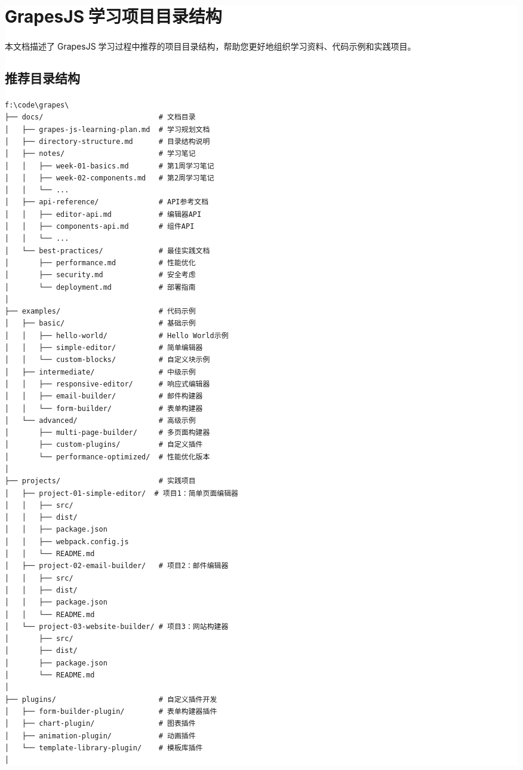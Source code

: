 # GrapesJS 学习项目目录结构

本文档描述了 GrapesJS 学习过程中推荐的项目目录结构，帮助您更好地组织学习资料、代码示例和实践项目。

## 推荐目录结构

```
f:\code\grapes\
├── docs/                           # 文档目录
│   ├── grapes-js-learning-plan.md  # 学习规划文档
│   ├── directory-structure.md      # 目录结构说明
│   ├── notes/                      # 学习笔记
│   │   ├── week-01-basics.md       # 第1周学习笔记
│   │   ├── week-02-components.md   # 第2周学习笔记
│   │   └── ...
│   ├── api-reference/              # API参考文档
│   │   ├── editor-api.md           # 编辑器API
│   │   ├── components-api.md       # 组件API
│   │   └── ...
│   └── best-practices/             # 最佳实践文档
│       ├── performance.md          # 性能优化
│       ├── security.md             # 安全考虑
│       └── deployment.md           # 部署指南
│
├── examples/                       # 代码示例
│   ├── basic/                      # 基础示例
│   │   ├── hello-world/            # Hello World示例
│   │   ├── simple-editor/          # 简单编辑器
│   │   └── custom-blocks/          # 自定义块示例
│   ├── intermediate/               # 中级示例
│   │   ├── responsive-editor/      # 响应式编辑器
│   │   ├── email-builder/          # 邮件构建器
│   │   └── form-builder/           # 表单构建器
│   └── advanced/                   # 高级示例
│       ├── multi-page-builder/     # 多页面构建器
│       ├── custom-plugins/         # 自定义插件
│       └── performance-optimized/  # 性能优化版本
│
├── projects/                       # 实践项目
│   ├── project-01-simple-editor/  # 项目1：简单页面编辑器
│   │   ├── src/
│   │   ├── dist/
│   │   ├── package.json
│   │   ├── webpack.config.js
│   │   └── README.md
│   ├── project-02-email-builder/   # 项目2：邮件编辑器
│   │   ├── src/
│   │   ├── dist/
│   │   ├── package.json
│   │   └── README.md
│   └── project-03-website-builder/ # 项目3：网站构建器
│       ├── src/
│       ├── dist/
│       ├── package.json
│       └── README.md
│
├── plugins/                        # 自定义插件开发
│   ├── form-builder-plugin/        # 表单构建器插件
│   ├── chart-plugin/               # 图表插件
│   ├── animation-plugin/           # 动画插件
│   └── template-library-plugin/    # 模板库插件
│
```
